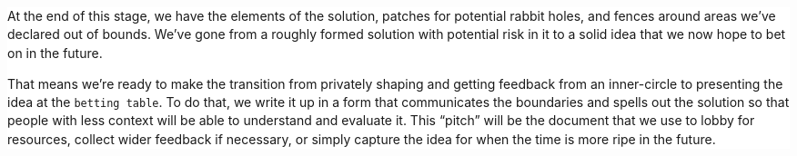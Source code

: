 At the end of this stage, we have the elements of the solution, patches for potential rabbit holes, and fences around areas we’ve declared out of bounds. We’ve gone from a roughly formed solution with potential risk in it to a solid idea that we now hope to bet on in the future.

That means we’re ready to make the transition from privately shaping and getting feedback from an inner-circle to presenting the idea at the `betting table`. To do that, we write it up in a form that communicates the boundaries and spells out the solution so that people with less context will be able to understand and evaluate it. This “pitch” will be the document that we use to lobby for resources, collect wider feedback if necessary, or simply capture the idea for when the time is more ripe in the future.
